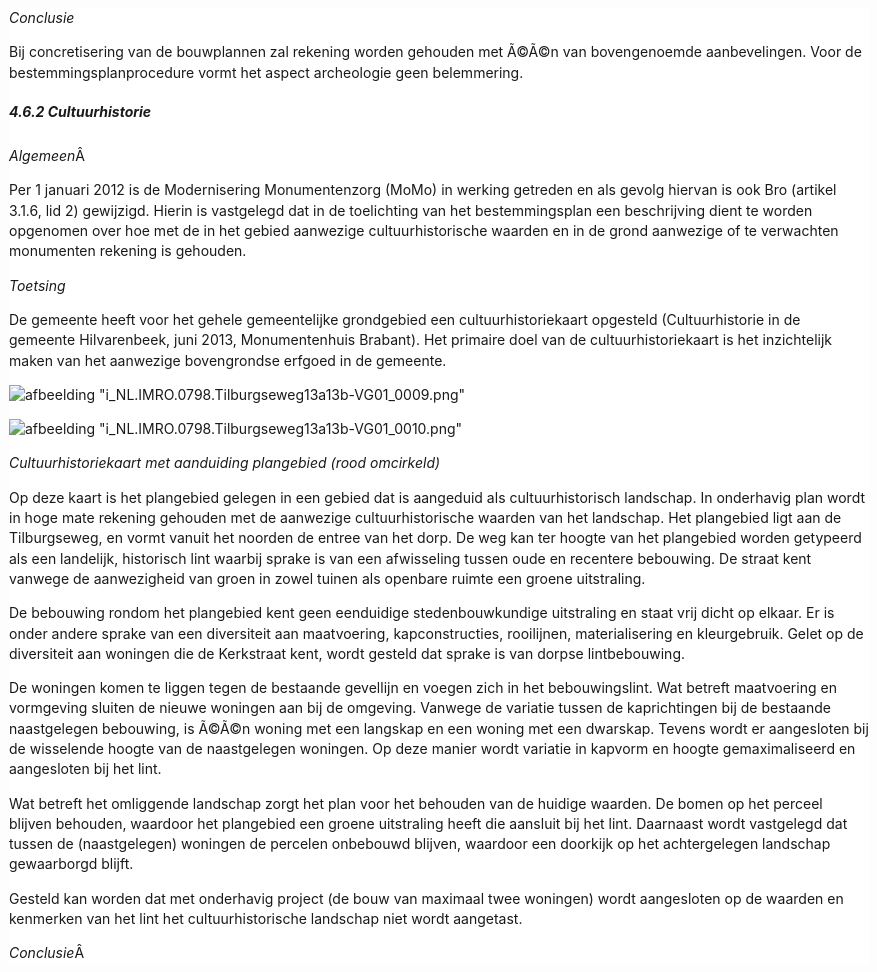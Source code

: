 *Conclusie*

Bij concretisering van de bouwplannen zal rekening worden gehouden met Ã©Ã©n van bovengenoemde aanbevelingen. Voor de bestemmingsplanprocedure vormt het aspect archeologie geen belemmering.

##### 4\.6\.2 Cultuurhistorie

*Algemeen*Â

Per 1 januari 2012 is de Modernisering Monumentenzorg (MoMo) in werking getreden en als gevolg hiervan is ook Bro (artikel 3\.1\.6, lid 2\) gewijzigd. Hierin is vastgelegd dat in de toelichting van het bestemmingsplan een beschrijving dient te worden opgenomen over hoe met de in het gebied aanwezige cultuurhistorische waarden en in de grond aanwezige of te verwachten monumenten rekening is gehouden.

*Toetsing*

De gemeente heeft voor het gehele gemeentelijke grondgebied een cultuurhistoriekaart opgesteld (Cultuurhistorie in de gemeente Hilvarenbeek, juni 2013, Monumentenhuis Brabant). Het primaire doel van de cultuurhistoriekaart is het inzichtelijk maken van het aanwezige bovengrondse erfgoed in de gemeente.

![afbeelding "i_NL.IMRO.0798.Tilburgseweg13a13b-VG01_0009.png"](i_NL.IMRO.0798.Tilburgseweg13a13b-VG01_0009.png)

![afbeelding "i_NL.IMRO.0798.Tilburgseweg13a13b-VG01_0010.png"](i_NL.IMRO.0798.Tilburgseweg13a13b-VG01_0010.png)

*Cultuurhistoriekaart met aanduiding plangebied (rood omcirkeld)*

Op deze kaart is het plangebied gelegen in een gebied dat is aangeduid als cultuurhistorisch landschap. In onderhavig plan wordt in hoge mate rekening gehouden met de aanwezige cultuurhistorische waarden van het landschap. Het plangebied ligt aan de Tilburgseweg, en vormt vanuit het noorden de entree van het dorp. De weg kan ter hoogte van het plangebied worden getypeerd als een landelijk, historisch lint waarbij sprake is van een afwisseling tussen oude en recentere bebouwing. De straat kent vanwege de aanwezigheid van groen in zowel tuinen als openbare ruimte een groene uitstraling.

De bebouwing rondom het plangebied kent geen eenduidige stedenbouwkundige uitstraling en staat vrij dicht op elkaar. Er is onder andere sprake van een diversiteit aan maatvoering, kapconstructies, rooilijnen, materialisering en kleurgebruik. Gelet op de diversiteit aan woningen die de Kerkstraat kent, wordt gesteld dat sprake is van dorpse lintbebouwing.

De woningen komen te liggen tegen de bestaande gevellijn en voegen zich in het bebouwingslint. Wat betreft maatvoering en vormgeving sluiten de nieuwe woningen aan bij de omgeving. Vanwege de variatie tussen de kaprichtingen bij de bestaande naastgelegen bebouwing, is Ã©Ã©n woning met een langskap en een woning met een dwarskap. Tevens wordt er aangesloten bij de wisselende hoogte van de naastgelegen woningen. Op deze manier wordt variatie in kapvorm en hoogte gemaximaliseerd en aangesloten bij het lint.

Wat betreft het omliggende landschap zorgt het plan voor het behouden van de huidige waarden. De bomen op het perceel blijven behouden, waardoor het plangebied een groene uitstraling heeft die aansluit bij het lint. Daarnaast wordt vastgelegd dat tussen de (naastgelegen) woningen de percelen onbebouwd blijven, waardoor een doorkijk op het achtergelegen landschap gewaarborgd blijft.

Gesteld kan worden dat met onderhavig project (de bouw van maximaal twee woningen) wordt aangesloten op de waarden en kenmerken van het lint het cultuurhistorische landschap niet wordt aangetast.

*Conclusie*Â
